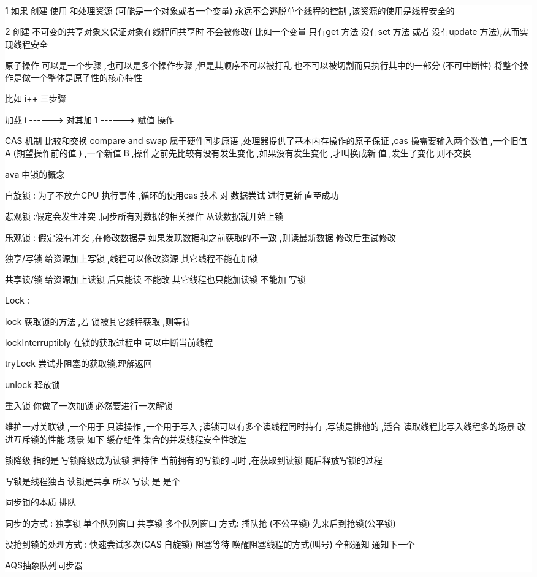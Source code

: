 



1 如果 创建  使用 和处理资源 (可能是一个对象或者一个变量) 永远不会逃脱单个线程的控制 ,该资源的使用是线程安全的

2 创建 不可变的共享对象来保证对象在线程间共享时 不会被修改( 比如一个变量  只有get 方法  没有set 方法   或者 没有update 方法),从而实现线程安全



原子操作 可以是一个步骤 ,也可以是多个操作步骤 ,但是其顺序不可以被打乱 也不可以被切割而只执行其中的一部分 (不可中断性)  将整个操作是做一个整体是原子性的核心特性    

比如 i++  三步骤   

加载  i    ------>  对其加 1 ------>  赋值 操作



CAS 机制 比较和交换  compare  and swap 属于硬件同步原语  ,处理器提供了基本内存操作的原子保证 ,cas 操需要输入两个数值  ,一个旧值 A (期望操作前的值 ) ,一个新值 B  ,操作之前先比较有没有发生变化 ,如果没有发生变化 ,才叫换成新 值  ,发生了变化 则不交换

ava 中锁的概念 

自旋锁 : 为了不放弃CPU 执行事件 ,循环的使用cas 技术  对 数据尝试 进行更新 直至成功

悲观锁 :假定会发生冲突 ,同步所有对数据的相关操作   从读数据就开始上锁 

乐观锁 : 假定没有冲突 ,在修改数据是  如果发现数据和之前获取的不一致 ,则读最新数据 修改后重试修改 

独享/写锁 给资源加上写锁 ,线程可以修改资源  其它线程不能在加锁 

共享读/锁 给资源加上读锁 后只能读 不能改  其它线程也只能加读锁  不能加 写锁 

Lock :

 lock 获取锁的方法 ,若 锁被其它线程获取 ,则等待 

lockInterruptibly  在锁的获取过程中 可以中断当前线程 

tryLock 尝试非阻塞的获取锁,理解返回

unlock  释放锁 



重入锁 你做了一次加锁   必然要进行一次解锁 



维护一对关联锁 ,一个用于 只读操作 ,一个用于写入 ;读锁可以有多个读线程同时持有 ,写锁是排他的 ,适合 读取线程比写入线程多的场景 改进互斥锁的性能  场景  如下  缓存组件  集合的并发线程安全性改造



锁降级 指的是 写锁降级成为读锁 把持住 当前拥有的写锁的同时 ,在获取到读锁 随后释放写锁的过程



写锁是线程独占 读锁是共享  所以  写读 是  是个



同步锁的本质  排队

同步的方式  : 独享锁 单个队列窗口  共享锁 多个队列窗口 方式: 插队抢 (不公平锁)   先来后到抢锁(公平锁)

没抢到锁的处理方式 : 快速尝试多次(CAS 自旋锁) 阻塞等待 唤醒阻塞线程的方式(叫号) 全部通知  通知下一个 

AQS抽象队列同步器
